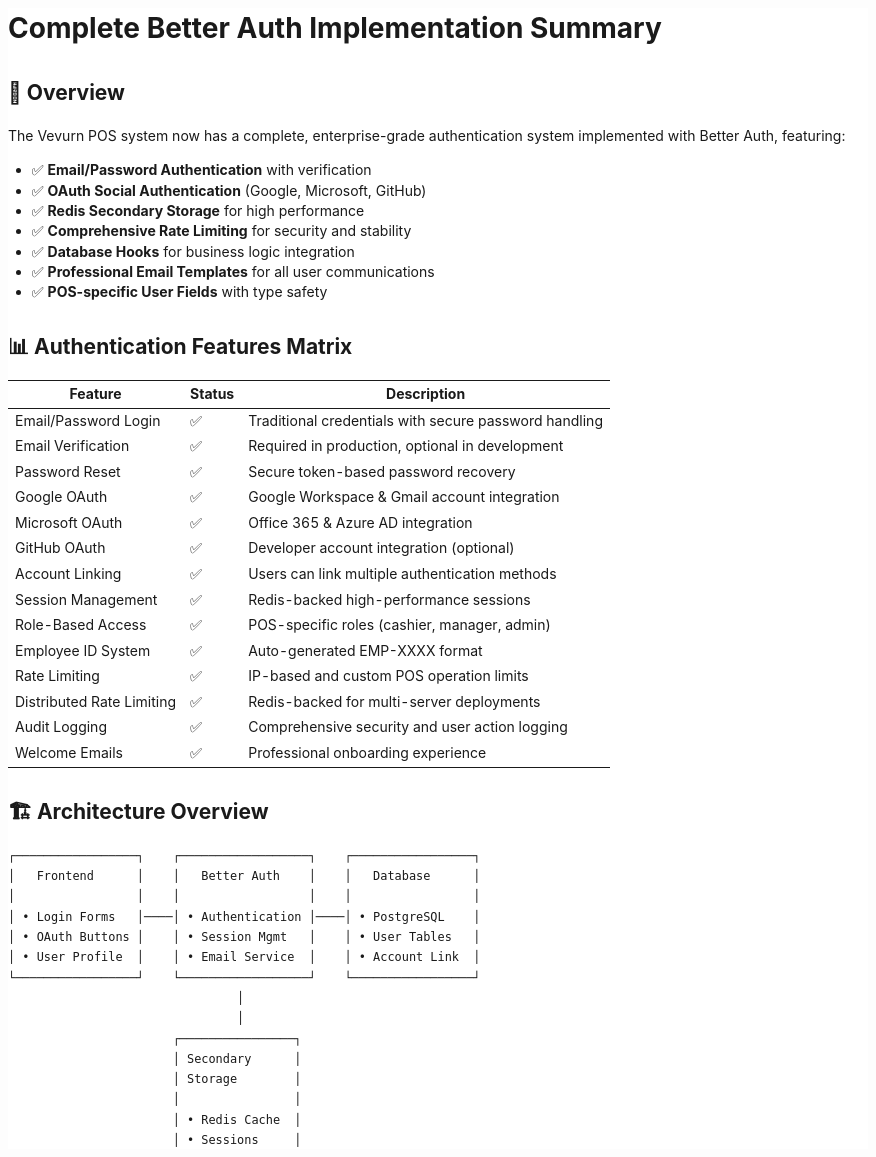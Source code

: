 # Complete Better Auth Implementation Summary

## 🎯 Overview

The Vevurn POS system now has a complete, enterprise-grade authentication system implemented with Better Auth, featuring:

- ✅ **Email/Password Authentication** with verification
- ✅ **OAuth Social Authentication** (Google, Microsoft, GitHub)
- ✅ **Redis Secondary Storage** for high performance
- ✅ **Comprehensive Rate Limiting** for security and stability
- ✅ **Database Hooks** for business logic integration
- ✅ **Professional Email Templates** for all user communications
- ✅ **POS-specific User Fields** with type safety

## 📊 Authentication Features Matrix

| Feature | Status | Description |
|---------|---------|-------------|
| Email/Password Login | ✅ | Traditional credentials with secure password handling |
| Email Verification | ✅ | Required in production, optional in development |
| Password Reset | ✅ | Secure token-based password recovery |
| Google OAuth | ✅ | Google Workspace & Gmail account integration |
| Microsoft OAuth | ✅ | Office 365 & Azure AD integration |
| GitHub OAuth | ✅ | Developer account integration (optional) |
| Account Linking | ✅ | Users can link multiple authentication methods |
| Session Management | ✅ | Redis-backed high-performance sessions |
| Role-Based Access | ✅ | POS-specific roles (cashier, manager, admin) |
| Employee ID System | ✅ | Auto-generated EMP-XXXX format |
| Rate Limiting | ✅ | IP-based and custom POS operation limits |
| Distributed Rate Limiting | ✅ | Redis-backed for multi-server deployments |
| Audit Logging | ✅ | Comprehensive security and user action logging |
| Welcome Emails | ✅ | Professional onboarding experience |

## 🏗️ Architecture Overview

```
┌─────────────────┐    ┌──────────────────┐    ┌─────────────────┐
│   Frontend      │    │   Better Auth    │    │   Database      │
│                 │    │                  │    │                 │
│ • Login Forms   │────│ • Authentication │────│ • PostgreSQL    │
│ • OAuth Buttons │    │ • Session Mgmt   │    │ • User Tables   │
│ • User Profile  │    │ • Email Service  │    │ • Account Link  │
└─────────────────┘    └──────────────────┘    └─────────────────┘
                                │
                                │
                       ┌────────────────┐
                       │ Secondary      │
                       │ Storage        │
                       │                │
                       │ • Redis Cache  │
                       │ • Sessions     │
```